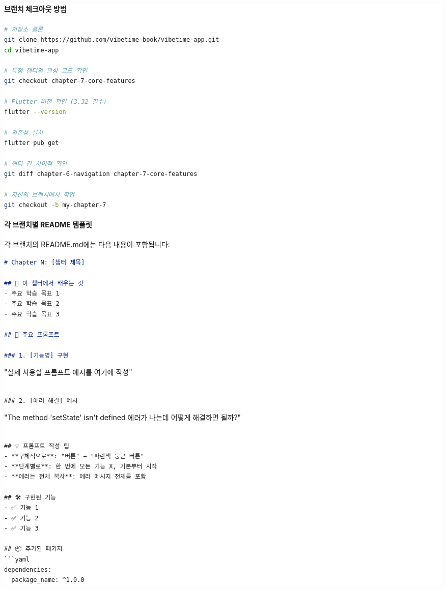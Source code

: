 #### 브랜치 체크아웃 방법
```bash
# 저장소 클론
git clone https://github.com/vibetime-book/vibetime-app.git
cd vibetime-app

# 특정 챕터의 완성 코드 확인
git checkout chapter-7-core-features

# Flutter 버전 확인 (3.32 필수)
flutter --version

# 의존성 설치
flutter pub get

# 챕터 간 차이점 확인
git diff chapter-6-navigation chapter-7-core-features

# 자신의 브랜치에서 작업
git checkout -b my-chapter-7
```

#### 각 브랜치별 README 템플릿
각 브랜치의 README.md에는 다음 내용이 포함됩니다:

```markdown
# Chapter N: [챕터 제목]

## 🎯 이 챕터에서 배우는 것
- 주요 학습 목표 1
- 주요 학습 목표 2
- 주요 학습 목표 3

## 📝 주요 프롬프트

### 1. [기능명] 구현
```
"실제 사용할 프롬프트 예시를 여기에 작성"
```

### 2. [에러 해결] 예시
```
"The method 'setState' isn't defined 에러가 나는데 어떻게 해결하면 될까?"
```

## 💡 프롬프트 작성 팁
- **구체적으로**: "버튼" → "파란색 둥근 버튼"
- **단계별로**: 한 번에 모든 기능 X, 기본부터 시작
- **에러는 전체 복사**: 에러 메시지 전체를 포함

## 🛠 구현된 기능
- ✅ 기능 1
- ✅ 기능 2
- ✅ 기능 3

## 📦 추가된 패키지
```yaml
dependencies:
  package_name: ^1.0.0
```
